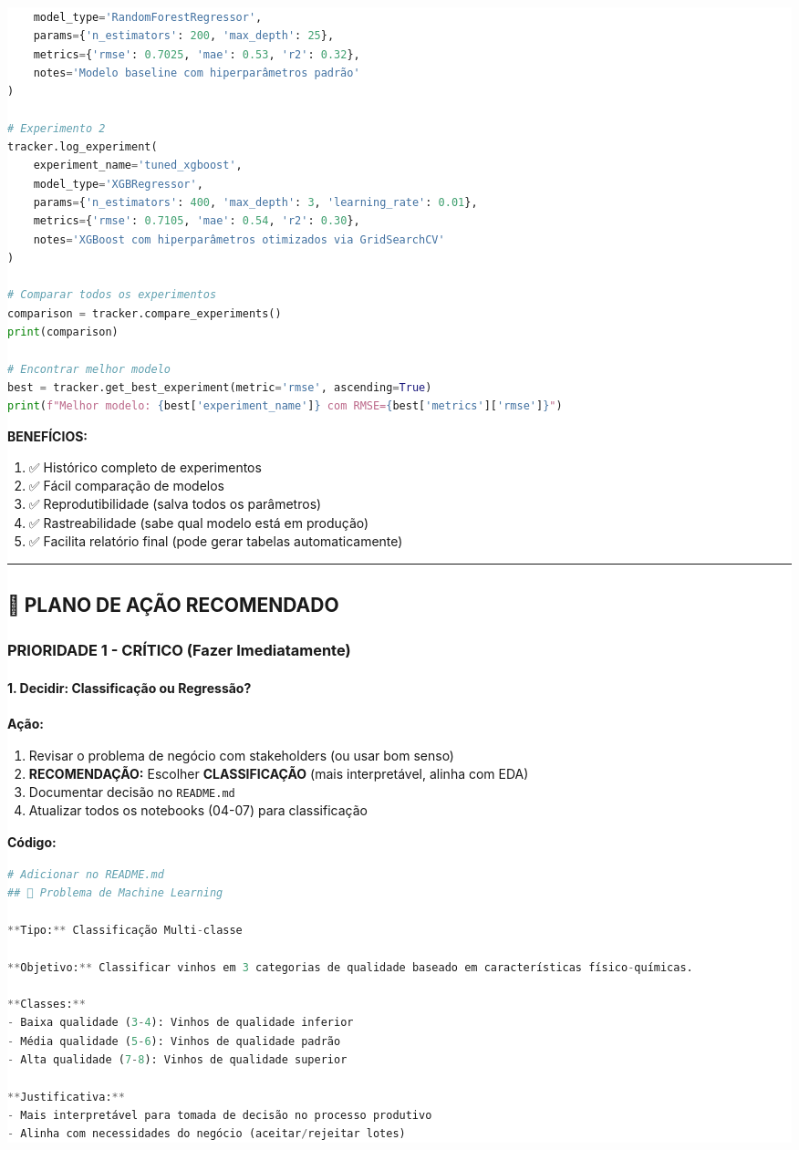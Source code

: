 ```python
    model_type='RandomForestRegressor',
    params={'n_estimators': 200, 'max_depth': 25},
    metrics={'rmse': 0.7025, 'mae': 0.53, 'r2': 0.32},
    notes='Modelo baseline com hiperparâmetros padrão'
)

# Experimento 2
tracker.log_experiment(
    experiment_name='tuned_xgboost',
    model_type='XGBRegressor',
    params={'n_estimators': 400, 'max_depth': 3, 'learning_rate': 0.01},
    metrics={'rmse': 0.7105, 'mae': 0.54, 'r2': 0.30},
    notes='XGBoost com hiperparâmetros otimizados via GridSearchCV'
)

# Comparar todos os experimentos
comparison = tracker.compare_experiments()
print(comparison)

# Encontrar melhor modelo
best = tracker.get_best_experiment(metric='rmse', ascending=True)
print(f"Melhor modelo: {best['experiment_name']} com RMSE={best['metrics']['rmse']}")
```

**BENEFÍCIOS:**

1. ✅ Histórico completo de experimentos
2. ✅ Fácil comparação de modelos
3. ✅ Reprodutibilidade (salva todos os parâmetros)
4. ✅ Rastreabilidade (sabe qual modelo está em produção)
5. ✅ Facilita relatório final (pode gerar tabelas automaticamente)

---

## 🎯 PLANO DE AÇÃO RECOMENDADO

### PRIORIDADE 1 - CRÍTICO (Fazer Imediatamente)

#### 1. Decidir: Classificação ou Regressão?

**Ação:**
1. Revisar o problema de negócio com stakeholders (ou usar bom senso)
2. **RECOMENDAÇÃO:** Escolher **CLASSIFICAÇÃO** (mais interpretável, alinha com EDA)
3. Documentar decisão no `README.md`
4. Atualizar todos os notebooks (04-07) para classificação

**Código:**
```python
# Adicionar no README.md
## 🎯 Problema de Machine Learning

**Tipo:** Classificação Multi-classe

**Objetivo:** Classificar vinhos em 3 categorias de qualidade baseado em características físico-químicas.

**Classes:**
- Baixa qualidade (3-4): Vinhos de qualidade inferior
- Média qualidade (5-6): Vinhos de qualidade padrão
- Alta qualidade (7-8): Vinhos de qualidade superior

**Justificativa:** 
- Mais interpretável para tomada de decisão no processo produtivo
- Alinha com necessidades do negócio (aceitar/rejeitar lotes)
```